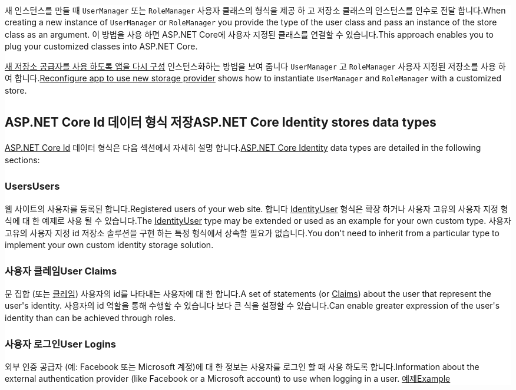 <span data-ttu-id="8adc4-131">새 인스턴스를 만들 때 `UserManager` 또는 `RoleManager` 사용자 클래스의 형식을 제공 하 고 저장소 클래스의 인스턴스를 인수로 전달 합니다.</span><span class="sxs-lookup"><span data-stu-id="8adc4-131">When creating a new instance of `UserManager` or `RoleManager` you provide the type of the user class and pass an instance of the store class as an argument.</span></span> <span data-ttu-id="8adc4-132">이 방법을 사용 하면 ASP.NET Core에 사용자 지정된 클래스를 연결할 수 있습니다.</span><span class="sxs-lookup"><span data-stu-id="8adc4-132">This approach enables you to plug your customized classes into ASP.NET Core.</span></span> 

<span data-ttu-id="8adc4-133">[새 저장소 공급자를 사용 하도록 앱을 다시 구성](#reconfigure-app-to-use-a-new-storage-provider) 인스턴스화하는 방법을 보여 줍니다 `UserManager` 고 `RoleManager` 사용자 지정된 저장소를 사용 하 여 합니다.</span><span class="sxs-lookup"><span data-stu-id="8adc4-133">[Reconfigure app to use new storage provider](#reconfigure-app-to-use-a-new-storage-provider) shows how to instantiate `UserManager` and `RoleManager` with a customized store.</span></span>

## <a name="aspnet-core-identity-stores-data-types"></a><span data-ttu-id="8adc4-134">ASP.NET Core Id 데이터 형식 저장</span><span class="sxs-lookup"><span data-stu-id="8adc4-134">ASP.NET Core Identity stores data types</span></span>

<span data-ttu-id="8adc4-135">[ASP.NET Core Id](https://github.com/aspnet/identity) 데이터 형식은 다음 섹션에서 자세히 설명 합니다.</span><span class="sxs-lookup"><span data-stu-id="8adc4-135">[ASP.NET Core Identity](https://github.com/aspnet/identity) data types are detailed in the following sections:</span></span>

### <a name="users"></a><span data-ttu-id="8adc4-136">Users</span><span class="sxs-lookup"><span data-stu-id="8adc4-136">Users</span></span>

<span data-ttu-id="8adc4-137">웹 사이트의 사용자를 등록된 합니다.</span><span class="sxs-lookup"><span data-stu-id="8adc4-137">Registered users of your web site.</span></span> <span data-ttu-id="8adc4-138">합니다 [IdentityUser](/dotnet/api/microsoft.aspnet.identity.corecompat.identityuser) 형식은 확장 하거나 사용자 고유의 사용자 지정 형식에 대 한 예제로 사용 될 수 있습니다.</span><span class="sxs-lookup"><span data-stu-id="8adc4-138">The [IdentityUser](/dotnet/api/microsoft.aspnet.identity.corecompat.identityuser) type may be extended or used as an example for your own custom type.</span></span> <span data-ttu-id="8adc4-139">사용자 고유의 사용자 지정 id 저장소 솔루션을 구현 하는 특정 형식에서 상속할 필요가 없습니다.</span><span class="sxs-lookup"><span data-stu-id="8adc4-139">You don't need to inherit from a particular type to implement your own custom identity storage solution.</span></span>

### <a name="user-claims"></a><span data-ttu-id="8adc4-140">사용자 클레임</span><span class="sxs-lookup"><span data-stu-id="8adc4-140">User Claims</span></span>

<span data-ttu-id="8adc4-141">문 집합 (또는 [클레임](/dotnet/api/system.security.claims.claim)) 사용자의 id를 나타내는 사용자에 대 한 합니다.</span><span class="sxs-lookup"><span data-stu-id="8adc4-141">A set of statements (or [Claims](/dotnet/api/system.security.claims.claim)) about the user that represent the user's identity.</span></span> <span data-ttu-id="8adc4-142">사용자의 id 역할을 통해 수행할 수 있습니다 보다 큰 식을 설정할 수 있습니다.</span><span class="sxs-lookup"><span data-stu-id="8adc4-142">Can enable greater expression of the user's identity than can be achieved through roles.</span></span>

### <a name="user-logins"></a><span data-ttu-id="8adc4-143">사용자 로그인</span><span class="sxs-lookup"><span data-stu-id="8adc4-143">User Logins</span></span>

<span data-ttu-id="8adc4-144">외부 인증 공급자 (예: Facebook 또는 Microsoft 계정)에 대 한 정보는 사용자를 로그인 할 때 사용 하도록 합니다.</span><span class="sxs-lookup"><span data-stu-id="8adc4-144">Information about the external authentication provider (like Facebook or a Microsoft account) to use when logging in a user.</span></span> [<span data-ttu-id="8adc4-145">예제</span><span class="sxs-lookup"><span data-stu-id="8adc4-145">Example</span></span>](/dotnet/api/microsoft.aspnet.identity.corecompat.identityuserlogin)
